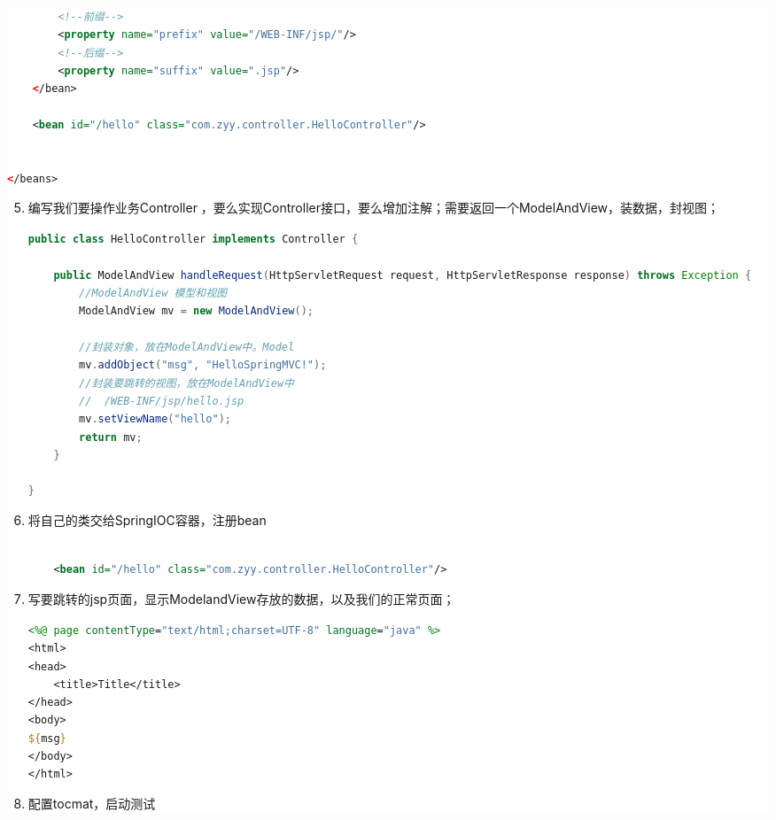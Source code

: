    ```xml
           <!--前缀-->
           <property name="prefix" value="/WEB-INF/jsp/"/>
           <!--后缀-->
           <property name="suffix" value=".jsp"/>
       </bean>
   
       <bean id="/hello" class="com.zyy.controller.HelloController"/>
   
   
   </beans>
   ```

5. 编写我们要操作业务Controller ，要么实现Controller接口，要么增加注解；需要返回一个ModelAndView，装数据，封视图；

   ```java
   public class HelloController implements Controller {
   
       public ModelAndView handleRequest(HttpServletRequest request, HttpServletResponse response) throws Exception {
           //ModelAndView 模型和视图
           ModelAndView mv = new ModelAndView();
   
           //封装对象，放在ModelAndView中。Model
           mv.addObject("msg", "HelloSpringMVC!");
           //封装要跳转的视图，放在ModelAndView中
           //  /WEB-INF/jsp/hello.jsp
           mv.setViewName("hello");
           return mv;
       }
   
   }
   ```

6. 将自己的类交给SpringIOC容器，注册bean

   ```xml
   
       <bean id="/hello" class="com.zyy.controller.HelloController"/>
   ```

7. 写要跳转的jsp页面，显示ModelandView存放的数据，以及我们的正常页面；

   ```jsp
   <%@ page contentType="text/html;charset=UTF-8" language="java" %>
   <html>
   <head>
       <title>Title</title>
   </head>
   <body>
   ${msg}
   </body>
   </html>
   ```

8. 配置tocmat，启动测试
